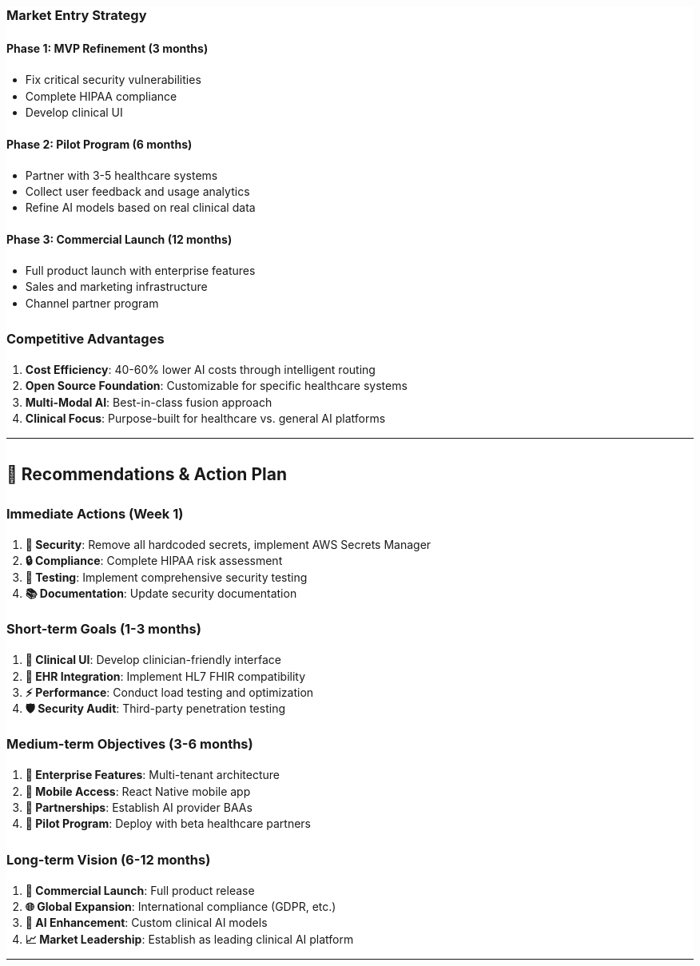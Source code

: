 ### Market Entry Strategy
#### Phase 1: MVP Refinement (3 months)
- Fix critical security vulnerabilities
- Complete HIPAA compliance
- Develop clinical UI

#### Phase 2: Pilot Program (6 months)  
- Partner with 3-5 healthcare systems
- Collect user feedback and usage analytics
- Refine AI models based on real clinical data

#### Phase 3: Commercial Launch (12 months)
- Full product launch with enterprise features
- Sales and marketing infrastructure
- Channel partner program

### Competitive Advantages
1. **Cost Efficiency**: 40-60% lower AI costs through intelligent routing
2. **Open Source Foundation**: Customizable for specific healthcare systems
3. **Multi-Modal AI**: Best-in-class fusion approach
4. **Clinical Focus**: Purpose-built for healthcare vs. general AI platforms

---

## 🎯 Recommendations & Action Plan

### Immediate Actions (Week 1)
1. **🚨 Security**: Remove all hardcoded secrets, implement AWS Secrets Manager
2. **🔒 Compliance**: Complete HIPAA risk assessment
3. **🧪 Testing**: Implement comprehensive security testing
4. **📚 Documentation**: Update security documentation

### Short-term Goals (1-3 months)
1. **🏥 Clinical UI**: Develop clinician-friendly interface
2. **🔗 EHR Integration**: Implement HL7 FHIR compatibility
3. **⚡ Performance**: Conduct load testing and optimization
4. **🛡️ Security Audit**: Third-party penetration testing

### Medium-term Objectives (3-6 months)
1. **🏢 Enterprise Features**: Multi-tenant architecture
2. **📱 Mobile Access**: React Native mobile app
3. **🤝 Partnerships**: Establish AI provider BAAs
4. **🎯 Pilot Program**: Deploy with beta healthcare partners

### Long-term Vision (6-12 months)
1. **🚀 Commercial Launch**: Full product release
2. **🌐 Global Expansion**: International compliance (GDPR, etc.)
3. **🤖 AI Enhancement**: Custom clinical AI models
4. **📈 Market Leadership**: Establish as leading clinical AI platform

---